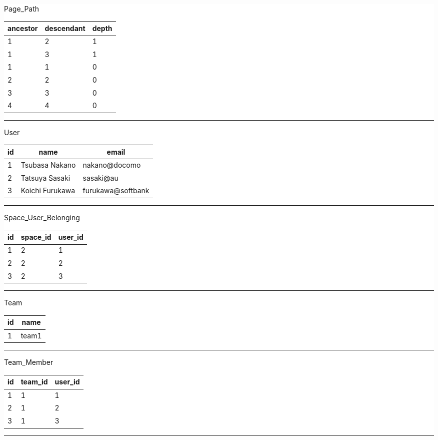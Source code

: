 
Page_Path

| ancestor | descendant | depth |
| -------- | ---------- | ----- |
| 1        | 2          | 1     |
| 1        | 3          | 1     |
| 1        | 1          | 0     |
| 2        | 2          | 0     |
| 3        | 3          | 0     |
| 4        | 4          | 0     |

---

User

| id  | name            | email             |
| --- | --------------- | ----------------- |
| 1   | Tsubasa Nakano  | nakano@docomo     |
| 2   | Tatsuya Sasaki  | sasaki@au         |
| 3   | Koichi Furukawa | furukawa@softbank |

---

Space_User_Belonging

| id  | space_id | user_id |
| --- | -------- | ------- |
| 1   | 2        | 1       |
| 2   | 2        | 2       |
| 3   | 2        | 3       |

---

Team

| id  | name  |
| --- | ----- |
| 1   | team1 |

---

Team_Member

| id  | team_id | user_id |
| --- | ------- | ------- |
| 1   | 1       | 1       |
| 2   | 1       | 2       |
| 3   | 1       | 3       |

---